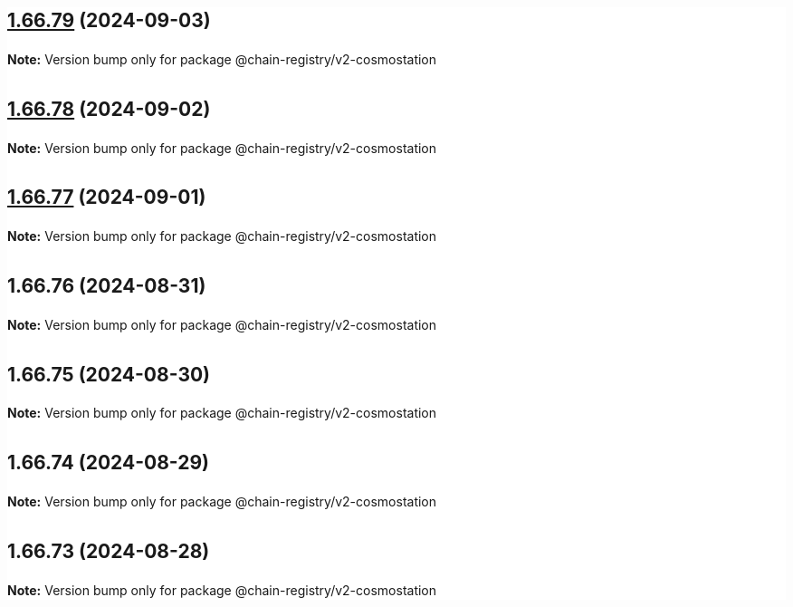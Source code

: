 
## [1.66.79](https://github.com/cosmology-tech/chain-registry/compare/@chain-registry/v2-cosmostation@1.66.78...@chain-registry/v2-cosmostation@1.66.79) (2024-09-03)

**Note:** Version bump only for package @chain-registry/v2-cosmostation





## [1.66.78](https://github.com/cosmology-tech/chain-registry/compare/@chain-registry/v2-cosmostation@1.66.77...@chain-registry/v2-cosmostation@1.66.78) (2024-09-02)

**Note:** Version bump only for package @chain-registry/v2-cosmostation





## [1.66.77](https://github.com/cosmology-tech/chain-registry/compare/@chain-registry/v2-cosmostation@1.66.76...@chain-registry/v2-cosmostation@1.66.77) (2024-09-01)

**Note:** Version bump only for package @chain-registry/v2-cosmostation





## 1.66.76 (2024-08-31)

**Note:** Version bump only for package @chain-registry/v2-cosmostation





## 1.66.75 (2024-08-30)

**Note:** Version bump only for package @chain-registry/v2-cosmostation





## 1.66.74 (2024-08-29)

**Note:** Version bump only for package @chain-registry/v2-cosmostation





## 1.66.73 (2024-08-28)

**Note:** Version bump only for package @chain-registry/v2-cosmostation




